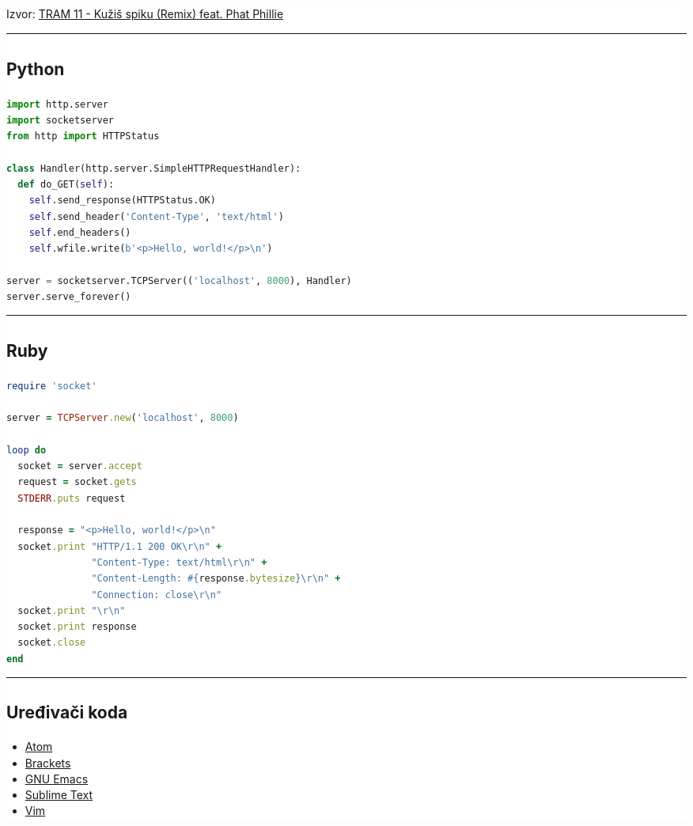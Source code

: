 Izvor: [TRAM 11 - Kužiš spiku (Remix) feat. Phat Phillie](https://youtu.be/wrwkn9qQYFM)

---

## Python

``` python
import http.server
import socketserver
from http import HTTPStatus

class Handler(http.server.SimpleHTTPRequestHandler):
  def do_GET(self):
    self.send_response(HTTPStatus.OK)
    self.send_header('Content-Type', 'text/html')
    self.end_headers()
    self.wfile.write(b'<p>Hello, world!</p>\n')

server = socketserver.TCPServer(('localhost', 8000), Handler)
server.serve_forever()
```

---

## Ruby

``` ruby
require 'socket'

server = TCPServer.new('localhost', 8000)

loop do
  socket = server.accept
  request = socket.gets
  STDERR.puts request

  response = "<p>Hello, world!</p>\n"
  socket.print "HTTP/1.1 200 OK\r\n" +
               "Content-Type: text/html\r\n" +
               "Content-Length: #{response.bytesize}\r\n" +
               "Connection: close\r\n"
  socket.print "\r\n"
  socket.print response
  socket.close
end
```

---

## Uređivači koda

- [Atom](https://atom.io/)
- [Brackets](https://brackets.io/)
- [GNU Emacs](https://www.gnu.org/software/emacs/)
- [Sublime Text](https://www.sublimetext.com/)
- [Vim](https://www.vim.org/about.php)
